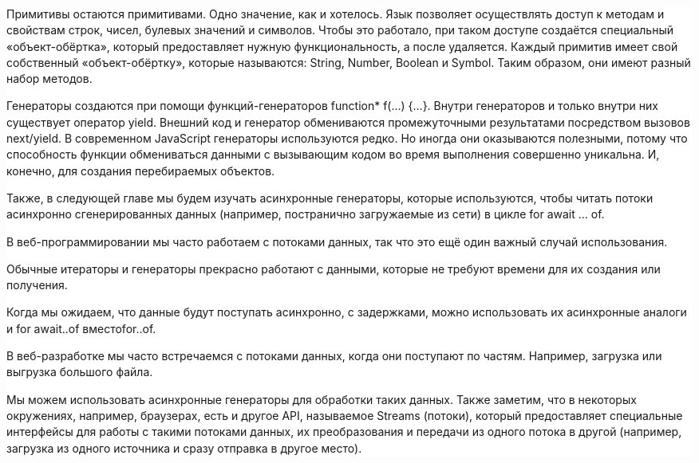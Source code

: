 Примитивы остаются примитивами. Одно значение, как и хотелось.
Язык позволяет осуществлять доступ к методам и свойствам строк, чисел, булевых значений и символов.
Чтобы это работало, при таком доступе создаётся специальный «объект-обёртка», который предоставляет нужную функциональность, а после удаляется.
Каждый примитив имеет свой собственный «объект-обёртку», которые называются: String, Number, Boolean и Symbol. Таким образом, они имеют разный набор методов.



Генераторы создаются при помощи функций-генераторов function* f(…) {…}.
Внутри генераторов и только внутри них существует оператор yield.
Внешний код и генератор обмениваются промежуточными результатами посредством вызовов next/yield.
В современном JavaScript генераторы используются редко. Но иногда они оказываются полезными, потому что способность функции обмениваться данными с вызывающим кодом во время выполнения совершенно уникальна. И, конечно, для создания перебираемых объектов.

Также, в следующей главе мы будем изучать асинхронные генераторы, которые используются, чтобы читать потоки асинхронно сгенерированных данных (например, постранично загружаемые из сети) в цикле for await ... of.

В веб-программировании мы часто работаем с потоками данных, так что это ещё один важный случай использования.


Обычные итераторы и генераторы прекрасно работают с данными, которые не требуют времени для их создания или получения.

Когда мы ожидаем, что данные будут поступать асинхронно, с задержками, можно использовать их асинхронные аналоги и for await..of вместоfor..of.

В веб-разработке мы часто встречаемся с потоками данных, когда они поступают по частям. Например, загрузка или выгрузка большого файла.

Мы можем использовать асинхронные генераторы для обработки таких данных. Также заметим, что в некоторых окружениях, например, браузерах, есть и другое API, называемое Streams (потоки), который предоставляет специальные интерфейсы для работы с такими потоками данных, их преобразования и передачи из одного потока в другой (например, загрузка из одного источника и сразу отправка в другое место).

